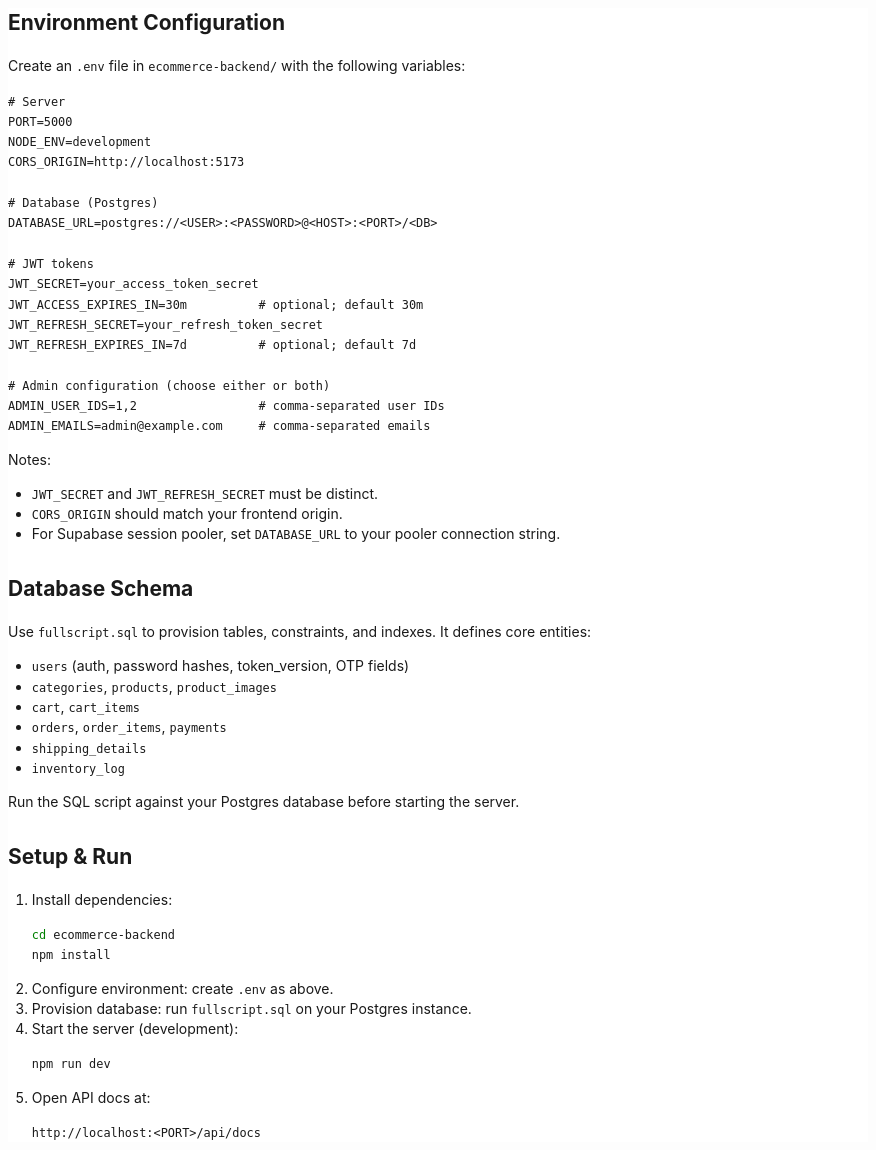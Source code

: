 ## Environment Configuration

Create an `.env` file in `ecommerce-backend/` with the following variables:

```dotenv
# Server
PORT=5000
NODE_ENV=development
CORS_ORIGIN=http://localhost:5173

# Database (Postgres)
DATABASE_URL=postgres://<USER>:<PASSWORD>@<HOST>:<PORT>/<DB>

# JWT tokens
JWT_SECRET=your_access_token_secret
JWT_ACCESS_EXPIRES_IN=30m          # optional; default 30m
JWT_REFRESH_SECRET=your_refresh_token_secret
JWT_REFRESH_EXPIRES_IN=7d          # optional; default 7d

# Admin configuration (choose either or both)
ADMIN_USER_IDS=1,2                 # comma‑separated user IDs
ADMIN_EMAILS=admin@example.com     # comma‑separated emails
```

Notes:
- `JWT_SECRET` and `JWT_REFRESH_SECRET` must be distinct.
- `CORS_ORIGIN` should match your frontend origin.
- For Supabase session pooler, set `DATABASE_URL` to your pooler connection string.

## Database Schema

Use `fullscript.sql` to provision tables, constraints, and indexes. It defines core entities:
- `users` (auth, password hashes, token_version, OTP fields)
- `categories`, `products`, `product_images`
- `cart`, `cart_items`
- `orders`, `order_items`, `payments`
- `shipping_details`
- `inventory_log`

Run the SQL script against your Postgres database before starting the server.

## Setup & Run

1. Install dependencies:
   ```bash
   cd ecommerce-backend
   npm install
   ```
2. Configure environment: create `.env` as above.
3. Provision database: run `fullscript.sql` on your Postgres instance.
4. Start the server (development):
   ```bash
   npm run dev
   ```
5. Open API docs at:
   ```
   http://localhost:<PORT>/api/docs
   ```
